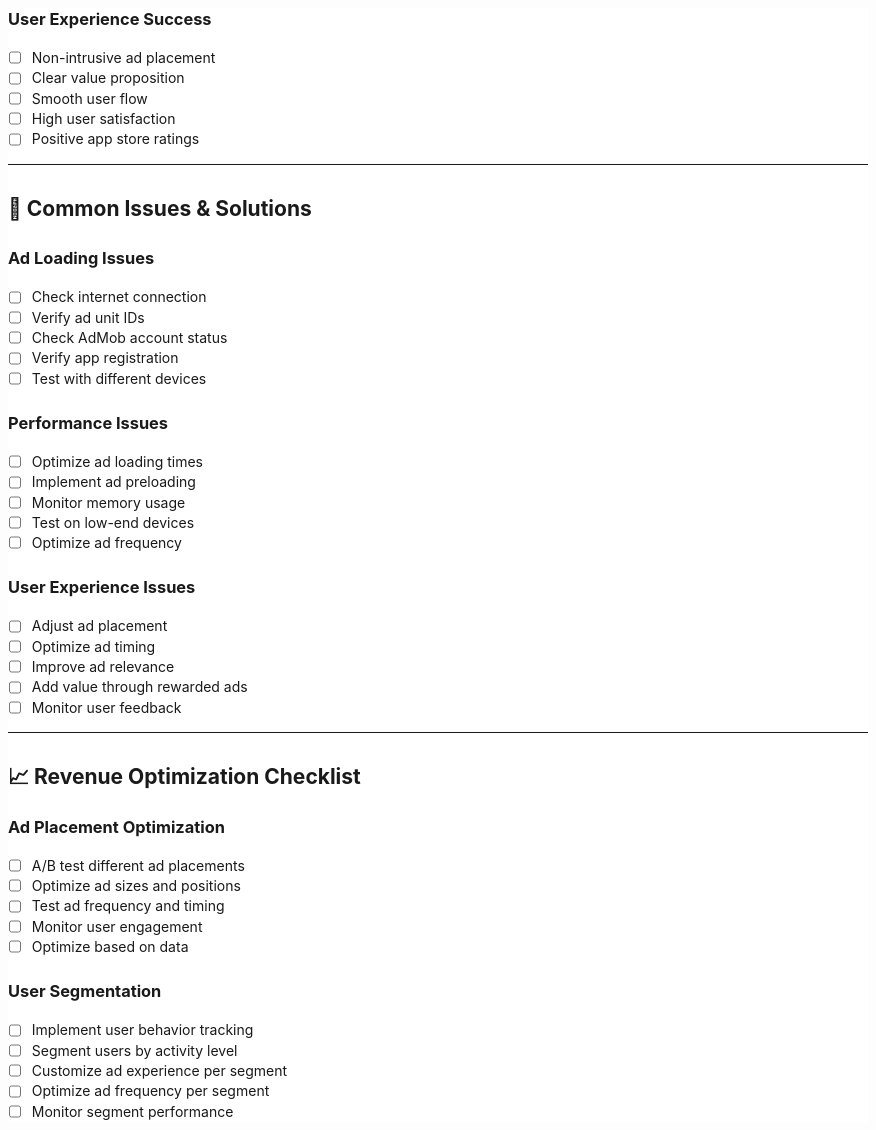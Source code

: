 ### **User Experience Success**
- [ ] Non-intrusive ad placement
- [ ] Clear value proposition
- [ ] Smooth user flow
- [ ] High user satisfaction
- [ ] Positive app store ratings

---

## 🚨 **Common Issues & Solutions**

### **Ad Loading Issues**
- [ ] Check internet connection
- [ ] Verify ad unit IDs
- [ ] Check AdMob account status
- [ ] Verify app registration
- [ ] Test with different devices

### **Performance Issues**
- [ ] Optimize ad loading times
- [ ] Implement ad preloading
- [ ] Monitor memory usage
- [ ] Test on low-end devices
- [ ] Optimize ad frequency

### **User Experience Issues**
- [ ] Adjust ad placement
- [ ] Optimize ad timing
- [ ] Improve ad relevance
- [ ] Add value through rewarded ads
- [ ] Monitor user feedback

---

## 📈 **Revenue Optimization Checklist**

### **Ad Placement Optimization**
- [ ] A/B test different ad placements
- [ ] Optimize ad sizes and positions
- [ ] Test ad frequency and timing
- [ ] Monitor user engagement
- [ ] Optimize based on data

### **User Segmentation**
- [ ] Implement user behavior tracking
- [ ] Segment users by activity level
- [ ] Customize ad experience per segment
- [ ] Optimize ad frequency per segment
- [ ] Monitor segment performance
